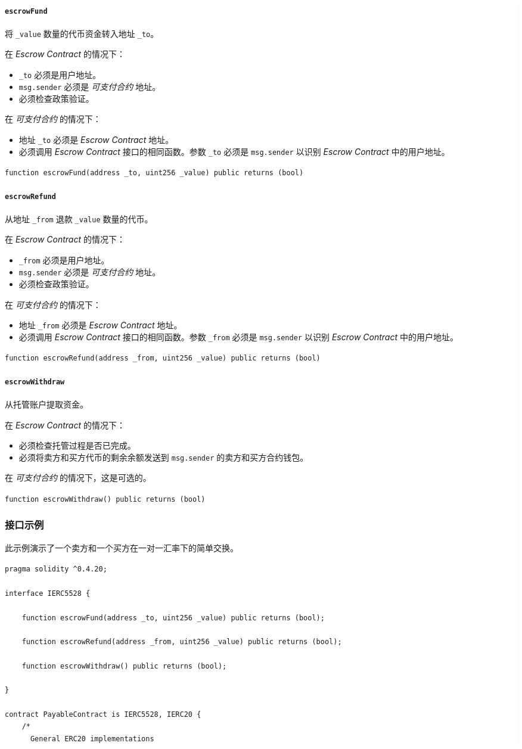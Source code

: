 #### `escrowFund`

将 `_value` 数量的代币资金转入地址 `_to`。

在 *Escrow Contract* 的情况下：

 - `_to` 必须是用户地址。
 - `msg.sender` 必须是 *可支付合约* 地址。
 - 必须检查政策验证。

在 *可支付合约* 的情况下：

  - 地址 `_to` 必须是 *Escrow Contract* 地址。
  - 必须调用 *Escrow Contract* 接口的相同函数。参数 `_to` 必须是 `msg.sender` 以识别 *Escrow Contract* 中的用户地址。

```solidity
function escrowFund(address _to, uint256 _value) public returns (bool)
```

#### `escrowRefund`

从地址 `_from` 退款 `_value` 数量的代币。

在 *Escrow Contract* 的情况下：

 - `_from` 必须是用户地址。
 - `msg.sender` 必须是 *可支付合约* 地址。
 - 必须检查政策验证。

在 *可支付合约* 的情况下：

  - 地址 `_from` 必须是 *Escrow Contract* 地址。
  - 必须调用 *Escrow Contract* 接口的相同函数。参数 `_from` 必须是 `msg.sender` 以识别 *Escrow Contract* 中的用户地址。

```solidity
function escrowRefund(address _from, uint256 _value) public returns (bool)
```

#### `escrowWithdraw`

从托管账户提取资金。

在 *Escrow Contract* 的情况下：

 - 必须检查托管过程是否已完成。
 - 必须将卖方和买方代币的剩余余额发送到 `msg.sender` 的卖方和买方合约钱包。

在 *可支付合约* 的情况下，这是可选的。

```solidity
function escrowWithdraw() public returns (bool)
```

### 接口示例

此示例演示了一个卖方和一个买方在一对一汇率下的简单交换。

```solidity
pragma solidity ^0.4.20;

interface IERC5528 {

    function escrowFund(address _to, uint256 _value) public returns (bool);

    function escrowRefund(address _from, uint256 _value) public returns (bool);

    function escrowWithdraw() public returns (bool);

}

contract PayableContract is IERC5528, IERC20 {
    /*
      General ERC20 implementations
```
